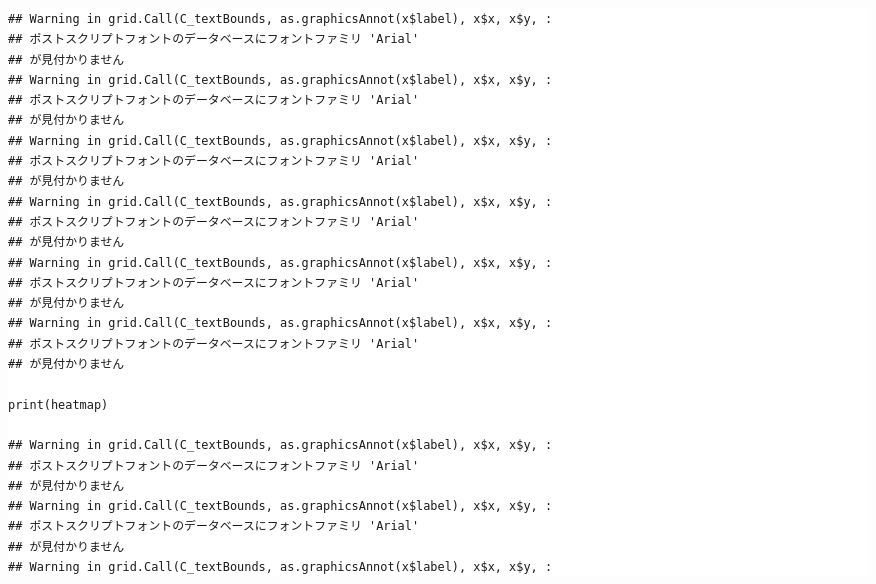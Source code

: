     ## Warning in grid.Call(C_textBounds, as.graphicsAnnot(x$label), x$x, x$y, :
    ## ポストスクリプトフォントのデータベースにフォントファミリ 'Arial'
    ## が見付かりません
    ## Warning in grid.Call(C_textBounds, as.graphicsAnnot(x$label), x$x, x$y, :
    ## ポストスクリプトフォントのデータベースにフォントファミリ 'Arial'
    ## が見付かりません
    ## Warning in grid.Call(C_textBounds, as.graphicsAnnot(x$label), x$x, x$y, :
    ## ポストスクリプトフォントのデータベースにフォントファミリ 'Arial'
    ## が見付かりません
    ## Warning in grid.Call(C_textBounds, as.graphicsAnnot(x$label), x$x, x$y, :
    ## ポストスクリプトフォントのデータベースにフォントファミリ 'Arial'
    ## が見付かりません
    ## Warning in grid.Call(C_textBounds, as.graphicsAnnot(x$label), x$x, x$y, :
    ## ポストスクリプトフォントのデータベースにフォントファミリ 'Arial'
    ## が見付かりません
    ## Warning in grid.Call(C_textBounds, as.graphicsAnnot(x$label), x$x, x$y, :
    ## ポストスクリプトフォントのデータベースにフォントファミリ 'Arial'
    ## が見付かりません

    print(heatmap)

    ## Warning in grid.Call(C_textBounds, as.graphicsAnnot(x$label), x$x, x$y, :
    ## ポストスクリプトフォントのデータベースにフォントファミリ 'Arial'
    ## が見付かりません
    ## Warning in grid.Call(C_textBounds, as.graphicsAnnot(x$label), x$x, x$y, :
    ## ポストスクリプトフォントのデータベースにフォントファミリ 'Arial'
    ## が見付かりません
    ## Warning in grid.Call(C_textBounds, as.graphicsAnnot(x$label), x$x, x$y, :